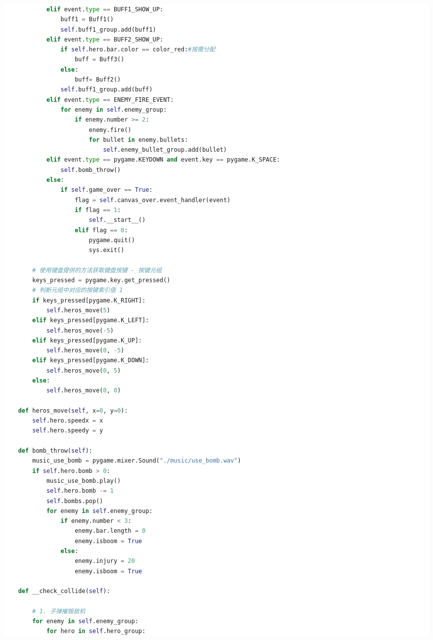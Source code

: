 ```python
            elif event.type == BUFF1_SHOW_UP:
                buff1 = Buff1()
                self.buff1_group.add(buff1)
            elif event.type == BUFF2_SHOW_UP:
                if self.hero.bar.color == color_red:#按需分配
                    buff = Buff3()
                else:
                    buff= Buff2()
                self.buff1_group.add(buff)
            elif event.type == ENEMY_FIRE_EVENT:
                for enemy in self.enemy_group:
                    if enemy.number >= 2:
                        enemy.fire()
                        for bullet in enemy.bullets:
                            self.enemy_bullet_group.add(bullet)
            elif event.type == pygame.KEYDOWN and event.key == pygame.K_SPACE:
                self.bomb_throw()
            else:
                if self.game_over == True:
                    flag = self.canvas_over.event_handler(event)
                    if flag == 1:
                        self.__start__()
                    elif flag == 0:
                        pygame.quit()
                        sys.exit()

        # 使用键盘提供的方法获取键盘按键 - 按键元组
        keys_pressed = pygame.key.get_pressed()
        # 判断元组中对应的按键索引值 1
        if keys_pressed[pygame.K_RIGHT]:
            self.heros_move(5)
        elif keys_pressed[pygame.K_LEFT]:
            self.heros_move(-5)
        elif keys_pressed[pygame.K_UP]:
            self.heros_move(0, -5)
        elif keys_pressed[pygame.K_DOWN]:
            self.heros_move(0, 5)
        else:
            self.heros_move(0, 0)

    def heros_move(self, x=0, y=0):
        self.hero.speedx = x
        self.hero.speedy = y

    def bomb_throw(self):
        music_use_bomb = pygame.mixer.Sound("./music/use_bomb.wav")
        if self.hero.bomb > 0:
            music_use_bomb.play()
            self.hero.bomb -= 1
            self.bombs.pop()
            for enemy in self.enemy_group:
                if enemy.number < 3:
                    enemy.bar.length = 0
                    enemy.isboom = True
                else:
                    enemy.injury = 20
                    enemy.isboom = True

    def __check_collide(self):

        # 1. 子弹摧毁敌机
        for enemy in self.enemy_group:
            for hero in self.hero_group:
```